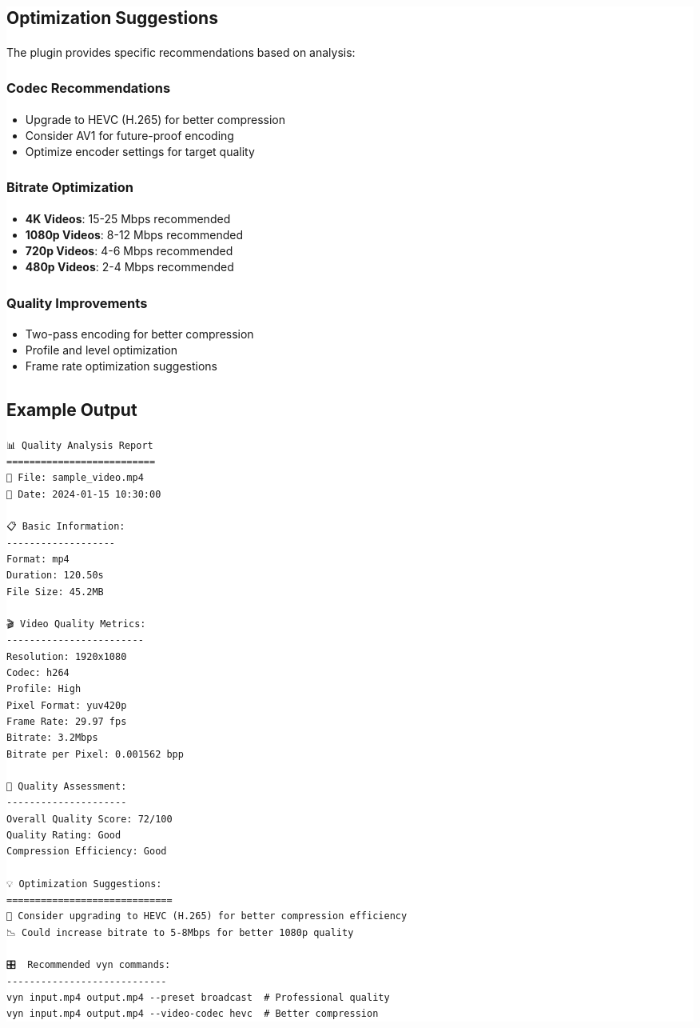 ## Optimization Suggestions

The plugin provides specific recommendations based on analysis:

### Codec Recommendations
- Upgrade to HEVC (H.265) for better compression
- Consider AV1 for future-proof encoding
- Optimize encoder settings for target quality

### Bitrate Optimization
- **4K Videos**: 15-25 Mbps recommended
- **1080p Videos**: 8-12 Mbps recommended  
- **720p Videos**: 4-6 Mbps recommended
- **480p Videos**: 2-4 Mbps recommended

### Quality Improvements
- Two-pass encoding for better compression
- Profile and level optimization
- Frame rate optimization suggestions

## Example Output

```
📊 Quality Analysis Report
==========================
📄 File: sample_video.mp4
📅 Date: 2024-01-15 10:30:00

📋 Basic Information:
-------------------
Format: mp4
Duration: 120.50s
File Size: 45.2MB

🎬 Video Quality Metrics:
------------------------
Resolution: 1920x1080
Codec: h264
Profile: High
Pixel Format: yuv420p
Frame Rate: 29.97 fps
Bitrate: 3.2Mbps
Bitrate per Pixel: 0.001562 bpp

🎯 Quality Assessment:
---------------------
Overall Quality Score: 72/100
Quality Rating: Good
Compression Efficiency: Good

💡 Optimization Suggestions:
=============================
🎯 Consider upgrading to HEVC (H.265) for better compression efficiency
📉 Could increase bitrate to 5-8Mbps for better 1080p quality

🎛️  Recommended vyn commands:
----------------------------
vyn input.mp4 output.mp4 --preset broadcast  # Professional quality
vyn input.mp4 output.mp4 --video-codec hevc  # Better compression
```
